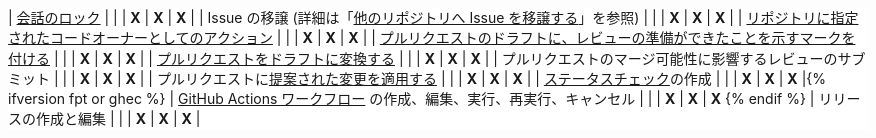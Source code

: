 | [会話のロック](/communities/moderating-comments-and-conversations/locking-conversations)                                                                                                                                                                                                                                                                                                                                                                                          |       |        | **X** |  **X**   |                          **X**                           |
| Issue の移譲 (詳細は「[他のリポジトリへ Issue を移譲する](/articles/transferring-an-issue-to-another-repository)」を参照)                                                                                                                                                                                                                                                                                                                                                                           |       |        | **X** |  **X**   |                          **X**                           |
| [リポジトリに指定されたコードオーナーとしてのアクション](/articles/about-code-owners)                                                                                                                                                                                                                                                                                                                                                                                                                  |       |        | **X** |  **X**   |                          **X**                           |
| [プルリクエストのドラフトに、レビューの準備ができたことを示すマークを付ける](/pull-requests/collaborating-with-pull-requests/proposing-changes-to-your-work-with-pull-requests/changing-the-stage-of-a-pull-request)                                                                                                                                                                                                                                                                                             |       |        | **X** |  **X**   |                          **X**                           |
| [プルリクエストをドラフトに変換する](/pull-requests/collaborating-with-pull-requests/proposing-changes-to-your-work-with-pull-requests/changing-the-stage-of-a-pull-request)                                                                                                                                                                                                                                                                                                                 |       |        | **X** |  **X**   |                          **X**                           |
| プルリクエストのマージ可能性に影響するレビューのサブミット                                                                                                                                                                                                                                                                                                                                                                                                                                               |       |        | **X** |  **X**   |                          **X**                           |
| プルリクエストに[提案された変更を適用する](/pull-requests/collaborating-with-pull-requests/reviewing-changes-in-pull-requests/incorporating-feedback-in-your-pull-request)                                                                                                                                                                                                                                                                                                                      |       |        | **X** |  **X**   |                          **X**                           |
| [ステータスチェック](/pull-requests/collaborating-with-pull-requests/collaborating-on-repositories-with-code-quality-features/about-status-checks)の作成                                                                                                                                                                                                                                                                                                                                |       |        | **X** |  **X**   |            **X** |{% ifversion fpt or ghec %}
| [GitHub Actions ワークフロー](/actions/automating-your-workflow-with-github-actions/) の作成、編集、実行、再実行、キャンセル                                                                                                                                                                                                                                                                                                                                                                         |       |        | **X** |  **X**   |                    **X** 
{% endif %}
| リリースの作成と編集                                                                                                                                                                                                                                                                                                                                                                                                                                                                  |       |        | **X** |  **X**   |                          **X**                           |